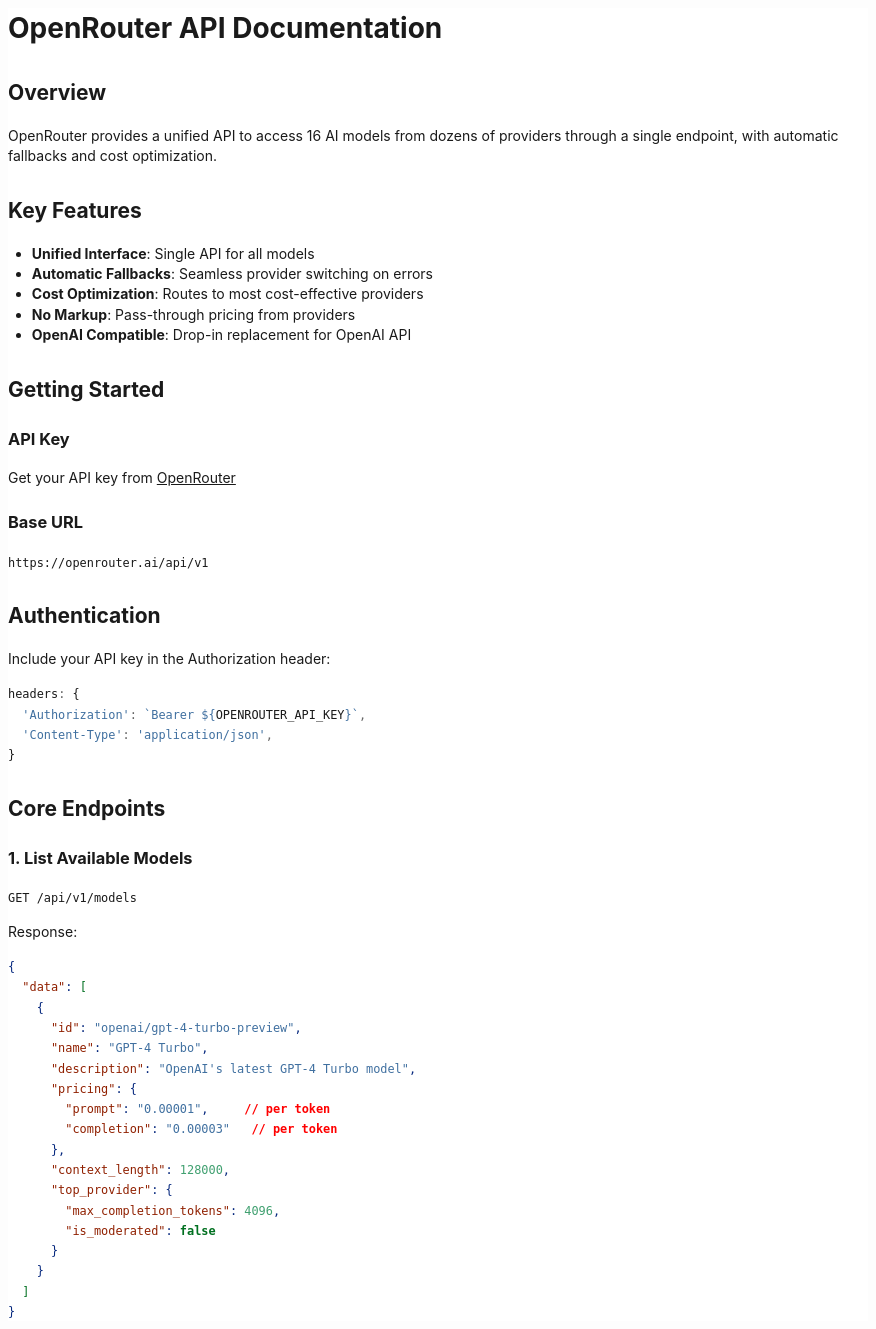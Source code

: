 # OpenRouter API Documentation

## Overview
OpenRouter provides a unified API to access 16 AI models from dozens of providers through a single endpoint, with automatic fallbacks and cost optimization.

## Key Features
- **Unified Interface**: Single API for all models
- **Automatic Fallbacks**: Seamless provider switching on errors
- **Cost Optimization**: Routes to most cost-effective providers
- **No Markup**: Pass-through pricing from providers
- **OpenAI Compatible**: Drop-in replacement for OpenAI API

## Getting Started

### API Key
Get your API key from [OpenRouter](https://openrouter.ai/keys)

### Base URL
```
https://openrouter.ai/api/v1
```

## Authentication

Include your API key in the Authorization header:
```javascript
headers: {
  'Authorization': `Bearer ${OPENROUTER_API_KEY}`,
  'Content-Type': 'application/json',
}
```

## Core Endpoints

### 1. List Available Models
```http
GET /api/v1/models
```

Response:
```json
{
  "data": [
    {
      "id": "openai/gpt-4-turbo-preview",
      "name": "GPT-4 Turbo",
      "description": "OpenAI's latest GPT-4 Turbo model",
      "pricing": {
        "prompt": "0.00001",     // per token
        "completion": "0.00003"   // per token
      },
      "context_length": 128000,
      "top_provider": {
        "max_completion_tokens": 4096,
        "is_moderated": false
      }
    }
  ]
}
```